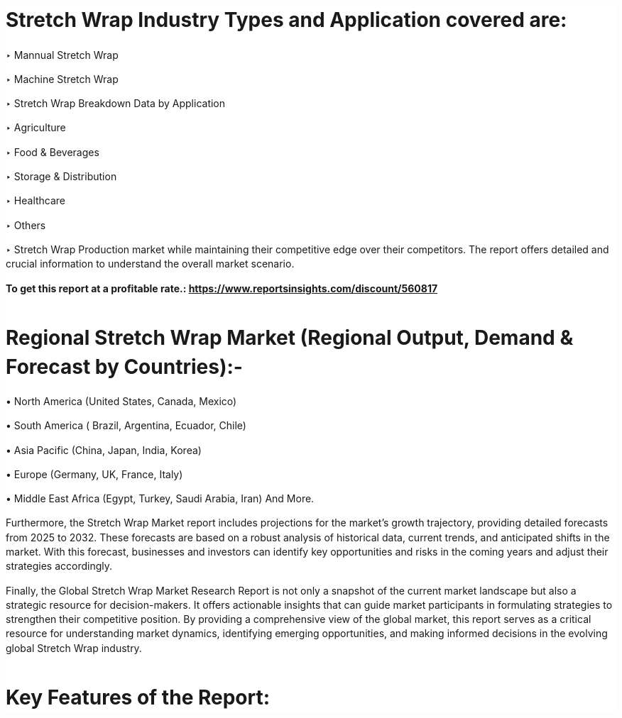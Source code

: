 </tr>
</table>

# <strong>Stretch Wrap Industry Types and Application covered are:</strong>

‣ Mannual Stretch Wrap

   ‣ Machine Stretch Wrap

‣ Stretch Wrap Breakdown Data by Application

   ‣ Agriculture

   ‣ Food & Beverages

   ‣ Storage & Distribution

   ‣ Healthcare

   ‣ Others

   ‣ Stretch Wrap Production market while maintaining their competitive edge over their competitors. The report offers detailed and crucial information to understand the overall market scenario.

<strong>To get this report at a profitable rate.: <a href=https://www.reportsinsights.com/discount/560817>https://www.reportsinsights.com/discount/560817</a></strong>

# <strong>Regional Stretch Wrap Market (Regional Output, Demand &amp; Forecast by Countries):-</strong>

• North America (United States, Canada, Mexico)

• South America ( Brazil, Argentina, Ecuador, Chile)

• Asia Pacific (China, Japan, India, Korea)

• Europe (Germany, UK, France, Italy)

• Middle East Africa (Egypt, Turkey, Saudi Arabia, Iran) And More.

Furthermore, the Stretch Wrap Market report includes projections for the market’s growth trajectory, providing detailed forecasts from 2025 to 2032. These forecasts are based on a robust analysis of historical data, current trends, and anticipated shifts in the market. With this forecast, businesses and investors can identify key opportunities and risks in the coming years and adjust their strategies accordingly.

Finally, the Global Stretch Wrap Market Research Report is not only a snapshot of the current market landscape but also a strategic resource for decision-makers. It offers actionable insights that can guide market participants in formulating strategies to strengthen their competitive position. By providing a comprehensive view of the global market, this report serves as a critical resource for understanding market dynamics, identifying emerging opportunities, and making informed decisions in the evolving global Stretch Wrap industry.

# <strong>Key Features of the Report:</strong>
